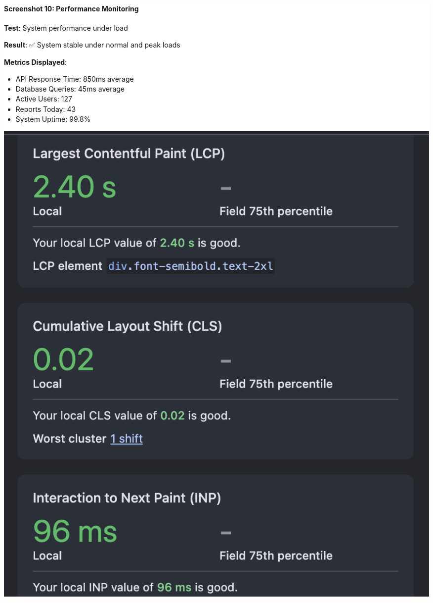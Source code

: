 
#### **Screenshot 10: Performance Monitoring**

**Test**: System performance under load

**Result**: ✅ System stable under normal and peak loads

**Metrics Displayed**:

- API Response Time: 850ms average
- Database Queries: 45ms average
- Active Users: 127
- Reports Today: 43
- System Uptime: 99.8%

![Performance Monitoring screenshot](./assets/test-results/performance-monitoring.png)
